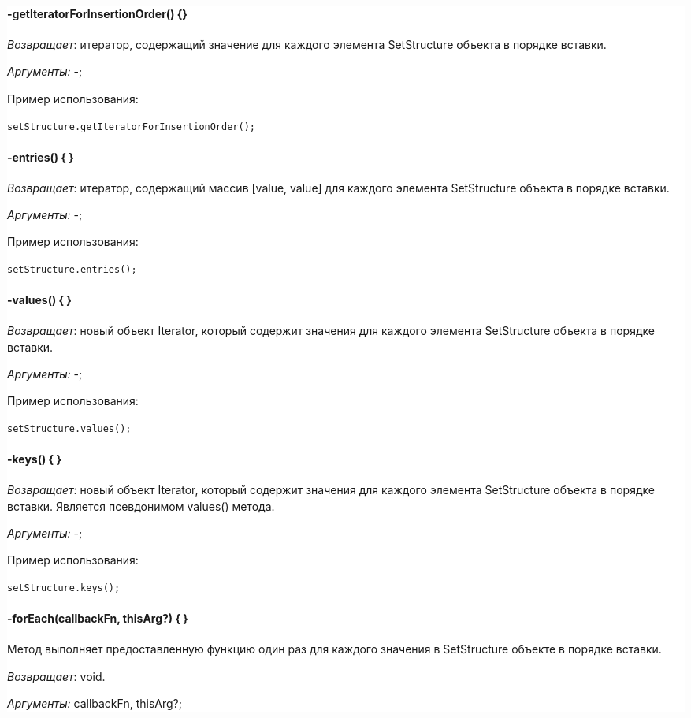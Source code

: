 #### **-getIteratorForInsertionOrder() {}**

_Возвращает_: итератор, содержащий значение для каждого элемента SetStructure объекта в порядке вставки.

_Аргументы:_ -;

Пример использования:

```
setStructure.getIteratorForInsertionOrder();
```

#### **-entries() { }**

_Возвращает_: итератор, содержащий массив [value, value] для каждого элемента SetStructure объекта в порядке вставки.

_Аргументы:_ -;

Пример использования:

```
setStructure.entries();
```

#### **-values() { }**

_Возвращает_: новый объект Iterator, который содержит значения для каждого элемента SetStructure объекта в порядке вставки.

_Аргументы:_ -;

Пример использования:

```
setStructure.values();
```

#### **-keys() { }**

_Возвращает_: новый объект Iterator, который содержит значения для каждого элемента SetStructure объекта в порядке вставки. Является псевдонимом values() метода.

_Аргументы:_ -;

Пример использования:

```
setStructure.keys();
```

#### **-forEach(callbackFn, thisArg?) { }**

Метод выполняет предоставленную функцию один раз для каждого значения в SetStructure объекте в порядке вставки.

_Возвращает_: void.

_Аргументы:_ callbackFn, thisArg?;

